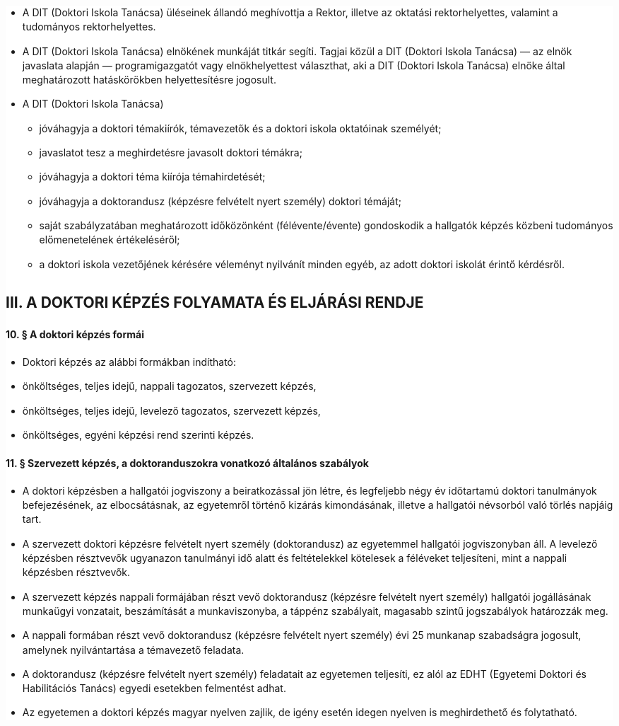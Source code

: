 - A DIT (Doktori Iskola Tanácsa) üléseinek állandó meghívottja a Rektor, illetve az oktatási rektorhelyettes, valamint a tudományos rektorhelyettes.

- A DIT (Doktori Iskola Tanácsa) elnökének munkáját titkár segíti. Tagjai közül a DIT (Doktori Iskola Tanácsa) — az elnök javaslata alapján — programigazgatót vagy elnökhelyettest választhat, aki a DIT (Doktori Iskola Tanácsa) elnöke által meghatározott hatáskörökben helyettesítésre jogosult.

- A DIT (Doktori Iskola Tanácsa)

    - jóváhagyja a doktori témakiírók, témavezetők és a doktori iskola oktatóinak személyét;

    - javaslatot tesz a meghirdetésre javasolt doktori témákra;

    - jóváhagyja a doktori téma kiírója témahirdetését;

    - jóváhagyja a doktorandusz (képzésre felvételt nyert személy) doktori témáját;

    - saját szabályzatában meghatározott időközönként (félévente/évente) gondoskodik a hallgatók képzés közbeni tudományos előmenetelének értékeléséről;

    - a doktori iskola vezetőjének kérésére véleményt nyilvánít minden egyéb, az adott doktori iskolát érintő kérdésről.

## III. A DOKTORI KÉPZÉS FOLYAMATA ÉS ELJÁRÁSI RENDJE

#### 10. § A doktori képzés formái

- Doktori képzés az alábbi formákban indítható:

- önköltséges, teljes idejű, nappali tagozatos, szervezett képzés,

- önköltséges, teljes idejű, levelező tagozatos, szervezett képzés,

- önköltséges, egyéni képzési rend szerinti képzés.

#### 11. § Szervezett képzés, a doktoranduszokra vonatkozó általános szabályok

- A doktori képzésben a hallgatói jogviszony a beiratkozással jön létre, és legfeljebb négy év időtartamú doktori tanulmányok befejezésének, az elbocsátásnak, az egyetemről történő kizárás kimondásának, illetve a hallgatói névsorból való törlés napjáig tart.

- A szervezett doktori képzésre felvételt nyert személy (doktorandusz) az egyetemmel hallgatói jogviszonyban áll. A levelező képzésben résztvevők ugyanazon tanulmányi idő alatt és feltételekkel kötelesek a féléveket teljesíteni, mint a nappali képzésben résztvevők.

- A szervezett képzés nappali formájában részt vevő doktorandusz (képzésre felvételt nyert személy) hallgatói jogállásának munkaügyi vonzatait, beszámítását a munkaviszonyba, a táppénz szabályait, magasabb szintű jogszabályok határozzák meg.

- A nappali formában részt vevő doktorandusz (képzésre felvételt nyert személy) évi 25 munkanap szabadságra jogosult, amelynek nyilvántartása a témavezető feladata.

- A doktorandusz (képzésre felvételt nyert személy) feladatait az egyetemen teljesíti, ez alól az EDHT (Egyetemi Doktori és Habilitációs Tanács) egyedi esetekben felmentést adhat.

- Az egyetemen a doktori képzés magyar nyelven zajlik, de igény esetén idegen nyelven is meghirdethető és folytatható.
